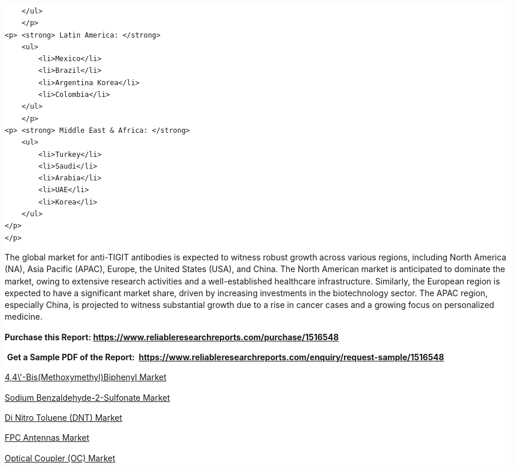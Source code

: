         </ul>
        </p> 
    <p> <strong> Latin America: </strong>
        <ul>
            <li>Mexico</li>
            <li>Brazil</li>
            <li>Argentina Korea</li>
            <li>Colombia</li>
        </ul>
        </p> 
    <p> <strong> Middle East & Africa: </strong>
        <ul>
            <li>Turkey</li>
            <li>Saudi</li>
            <li>Arabia</li>
            <li>UAE</li>
            <li>Korea</li>
        </ul>
    </p>
    </p>
<p><p>The global market for anti-TIGIT antibodies is expected to witness robust growth across various regions, including North America (NA), Asia Pacific (APAC), Europe, the United States (USA), and China. The North American market is anticipated to dominate the market, owing to extensive research activities and a well-established healthcare infrastructure. Similarly, the European region is expected to have a significant market share, driven by increasing investments in the biotechnology sector. The APAC region, especially China, is projected to witness substantial growth due to a rise in cancer cases and a growing focus on personalized medicine.</p></p>
<p><strong>Purchase this Report: <a href="https://www.reliableresearchreports.com/purchase/1516548">https://www.reliableresearchreports.com/purchase/1516548</a></strong></p>
<p>&nbsp;<strong>Get a Sample PDF of the Report:&nbsp;&nbsp;<a href="https://www.reliableresearchreports.com/enquiry/request-sample/1516548">https://www.reliableresearchreports.com/enquiry/request-sample/1516548</a></strong></p>
<p><strong></strong></p>
<p><p><a href="https://github.com/Chiragrp25/Market-Research-Report-List-1/blob/main/44-bismethoxymethylbiphenyl-market.md">4,4\'-Bis(Methoxymethyl)Biphenyl Market</a></p><p><a href="https://github.com/santosh758595/Market-Research-Report-List-1/blob/main/sodium-benzaldehyde-2-sulfonate-market.md">Sodium Benzaldehyde-2-Sulfonate Market</a></p><p><a href="https://medium.com/@jacks0866979/di-nitro-toluene-dnt-market-trends-and-market-analysis-forecasted-for-period-2023-2030-60bdc7d2ee7c">Di Nitro Toluene (DNT) Market</a></p><p><a href="https://www.linkedin.com/pulse/fpc-antennas-market-size-share-global-analysis-report-2023-jlc4e/">FPC Antennas Market</a></p><p><a href="https://www.linkedin.com/pulse/optical-coupler-oc-market-research-report-provides-thorough-qzrwc/">Optical Coupler (OC) Market</a></p></p>